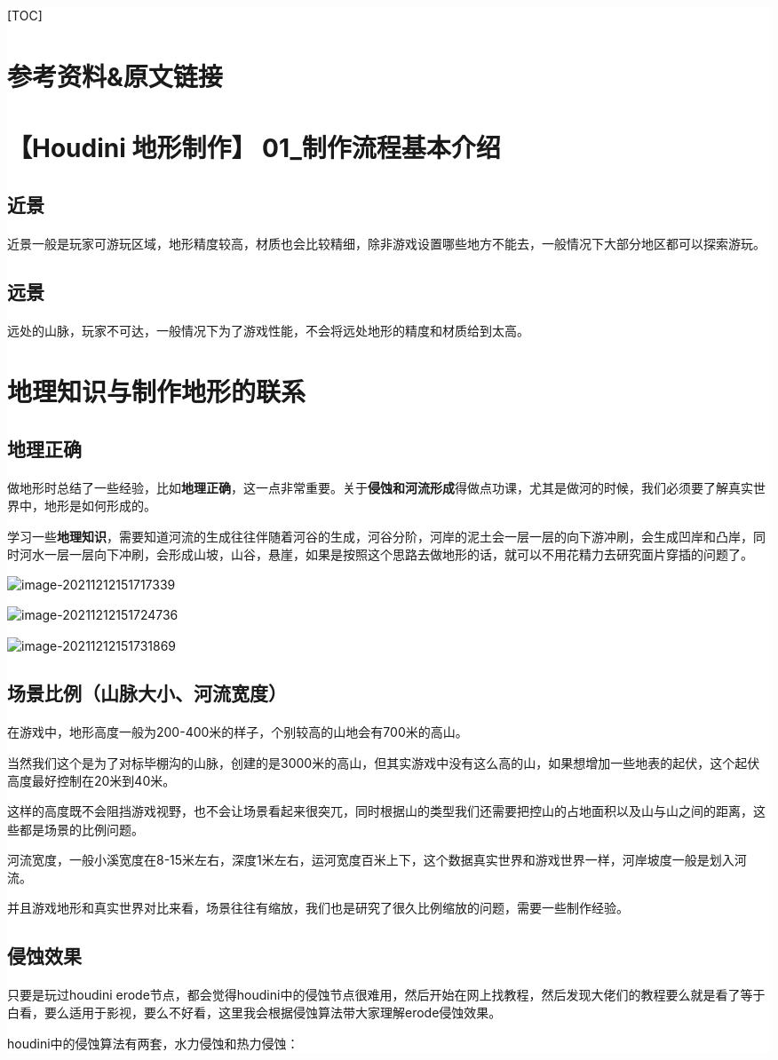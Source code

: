 [TOC]

# 参考资料&原文链接



# 【Houdini 地形制作】 01_制作流程基本介绍

## 近景

近景一般是玩家可游玩区域，地形精度较高，材质也会比较精细，除非游戏设置哪些地方不能去，一般情况下大部分地区都可以探索游玩。

## 远景 

远处的山脉，玩家不可达，一般情况下为了游戏性能，不会将远处地形的精度和材质给到太高。

# 地理知识与制作地形的联系

## 地理正确

做地形时总结了一些经验，比如**地理正确**，这一点非常重要。关于**侵蚀和河流形成**得做点功课，尤其是做河的时候，我们必须要了解真实世界中，地形是如何形成的。

学习一些**地理知识**，需要知道河流的生成往往伴随着河谷的生成，河谷分阶，河岸的泥土会一层一层的向下游冲刷，会生成凹岸和凸岸，同时河水一层一层向下冲刷，会形成山坡，山谷，悬崖，如果是按照这个思路去做地形的话，就可以不用花精力去研究面片穿插的问题了。

![image-20211212151717339](https://sin998-blog-image.oss-cn-beijing.aliyuncs.com/images/202112121517294.png)

![image-20211212151724736](https://sin998-blog-image.oss-cn-beijing.aliyuncs.com/images/202112121517794.png)

![image-20211212151731869](https://sin998-blog-image.oss-cn-beijing.aliyuncs.com/images/202112121517796.png)

## 场景比例（山脉大小、河流宽度）

在游戏中，地形高度一般为200-400米的样子，个别较高的山地会有700米的高山。

当然我们这个是为了对标毕棚沟的山脉，创建的是3000米的高山，但其实游戏中没有这么高的山，如果想增加一些地表的起伏，这个起伏高度最好控制在20米到40米。

这样的高度既不会阻挡游戏视野，也不会让场景看起来很突兀，同时根据山的类型我们还需要把控山的占地面积以及山与山之间的距离，这些都是场景的比例问题。

河流宽度，一般小溪宽度在8-15米左右，深度1米左右，运河宽度百米上下，这个数据真实世界和游戏世界一样，河岸坡度一般是划入河流。

并且游戏地形和真实世界对比来看，场景往往有缩放，我们也是研究了很久比例缩放的问题，需要一些制作经验。

## 侵蚀效果

只要是玩过houdini erode节点，都会觉得houdini中的侵蚀节点很难用，然后开始在网上找教程，然后发现大佬们的教程要么就是看了等于白看，要么适用于影视，要么不好看，这里我会根据侵蚀算法带大家理解erode侵蚀效果。

houdini中的侵蚀算法有两套，水力侵蚀和热力侵蚀：
